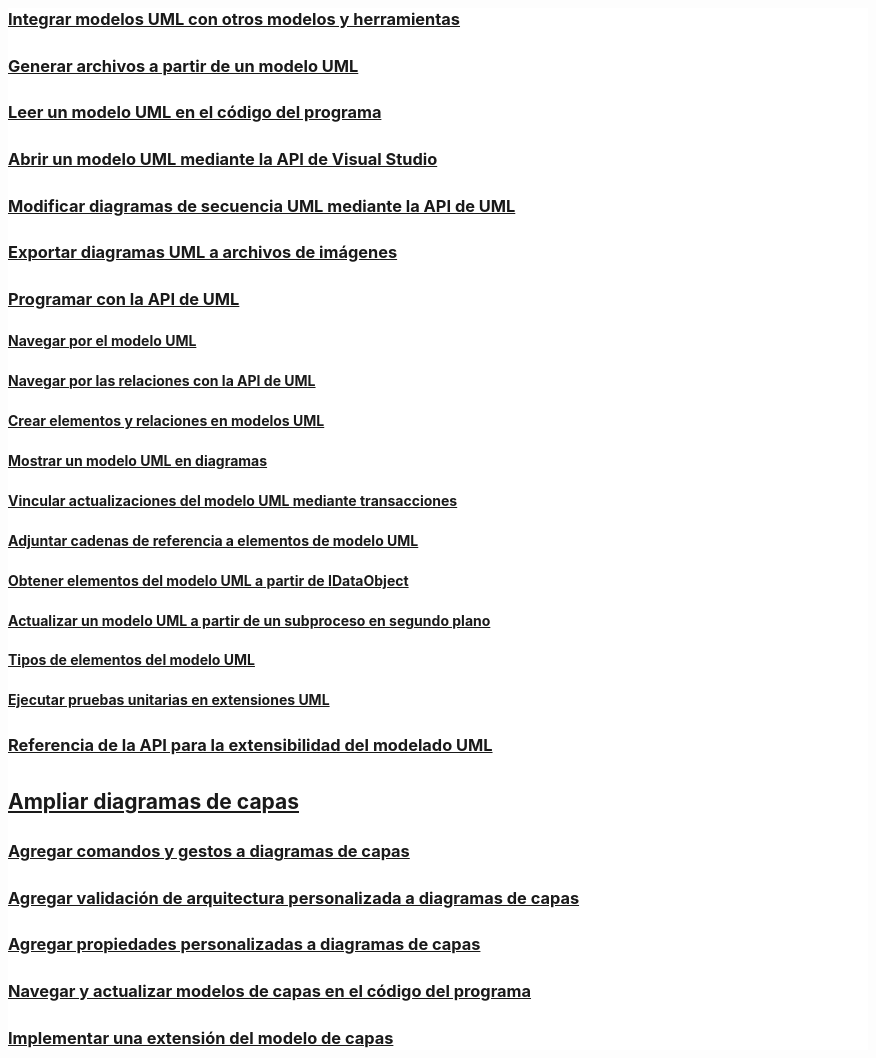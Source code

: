 ### [Integrar modelos UML con otros modelos y herramientas](integrate-uml-models-with-other-models-and-tools.md)
### [Generar archivos a partir de un modelo UML](generate-files-from-a-uml-model.md)
### [Leer un modelo UML en el código del programa](read-a-uml-model-in-program-code.md)
### [Abrir un modelo UML mediante la API de Visual Studio](open-a-uml-model-by-using-the-visual-studio-api.md)
### [Modificar diagramas de secuencia UML mediante la API de UML](edit-uml-sequence-diagrams-by-using-the-uml-api.md)
### [Exportar diagramas UML a archivos de imágenes](export-uml-diagrams-to-image-files.md)
### [Programar con la API de UML](programming-with-the-uml-api.md)
#### [Navegar por el modelo UML](navigate-the-uml-model.md)
#### [Navegar por las relaciones con la API de UML](navigate-relationships-with-the-uml-api.md)
#### [Crear elementos y relaciones en modelos UML](create-elements-and-relationships-in-uml-models.md)
#### [Mostrar un modelo UML en diagramas](display-a-uml-model-on-diagrams.md)
#### [Vincular actualizaciones del modelo UML mediante transacciones](link-uml-model-updates-by-using-transactions.md)
#### [Adjuntar cadenas de referencia a elementos de modelo UML](attach-reference-strings-to-uml-model-elements.md)
#### [Obtener elementos del modelo UML a partir de IDataObject](get-uml-model-elements-from-idataobject.md)
#### [Actualizar un modelo UML a partir de un subproceso en segundo plano](update-a-uml-model-from-a-background-thread.md)
#### [Tipos de elementos del modelo UML](uml-model-element-types.md)
#### [Ejecutar pruebas unitarias en extensiones UML](run-unit-tests-on-uml-extensions.md)
### [Referencia de la API para la extensibilidad del modelado UML](api-reference-for-uml-modeling-extensibility.md)
## [Ampliar diagramas de capas](extend-layer-diagrams.md)
### [Agregar comandos y gestos a diagramas de capas](add-commands-and-gestures-to-layer-diagrams.md)
### [Agregar validación de arquitectura personalizada a diagramas de capas](add-custom-architecture-validation-to-layer-diagrams.md)
### [Agregar propiedades personalizadas a diagramas de capas](add-custom-properties-to-layer-diagrams.md)
### [Navegar y actualizar modelos de capas en el código del programa](navigate-and-update-layer-models-in-program-code.md)
### [Implementar una extensión del modelo de capas](deploy-a-layer-model-extension.md)